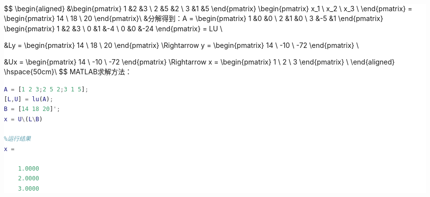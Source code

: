 $$
\begin{aligned}
&\begin{pmatrix}
 1  &2  &3 \\
 2  &5  &2 \\
 3  &1  &5 
\end{pmatrix} \begin{pmatrix}
x_1   \\
x_2   \\
x_3   \\ 
\end{pmatrix} = \begin{pmatrix}
 14 \\
 18 \\
20
\end{pmatrix}\\
&分解得到：A = \begin{pmatrix}
 1  &0  &0 \\
 2  &1  &0 \\
 3  &-5  &1 
\end{pmatrix} \begin{pmatrix}
 1  &2  &3 \\
 0  &1  &-4 \\
 0  &0  &-24 
\end{pmatrix} = LU \\

&Ly = \begin{pmatrix}
14 \\
18 \\
20
\end{pmatrix} \Rightarrow y = \begin{pmatrix}
14 \\
-10 \\
-72
\end{pmatrix} \\

&Ux = \begin{pmatrix}
14 \\
-10 \\
-72
\end{pmatrix} \Rightarrow x = \begin{pmatrix}
1 \\
2 \\
3
\end{pmatrix} \\
\end{aligned} \hspace{50cm}\\
$$
MATLAB求解方法：
```m
A = [1 2 3;2 5 2;3 1 5];
[L,U] = lu(A);
B = [14 18 20]';
x = U\(L\B)

%运行结果
x =

    1.0000
    2.0000
    3.0000
```
